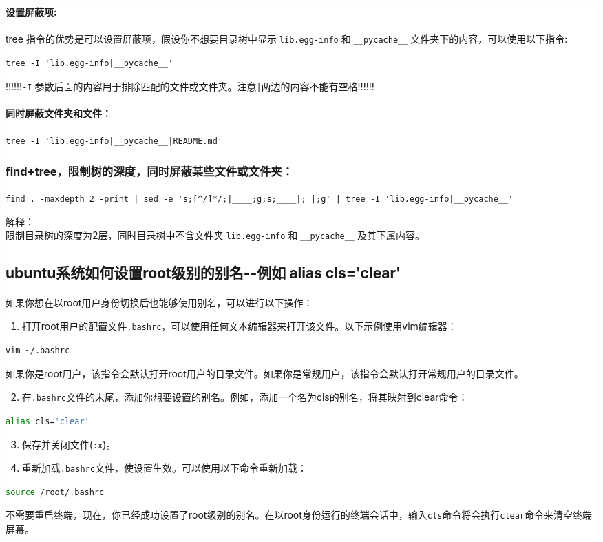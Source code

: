 #### 设置屏蔽项:
tree 指令的优势是可以设置屏蔽项，假设你不想要目录树中显示 `lib.egg-info` 和 `__pycache__` 文件夹下的内容，可以使用以下指令:<br>
```shell
tree -I 'lib.egg-info|__pycache__'
```

‼️‼️‼️`-I` 参数后面的内容用于排除匹配的文件或文件夹。注意`|`两边的内容不能有空格‼️‼️‼️<br>


#### 同时屏蔽文件夹和文件：
```shell
tree -I 'lib.egg-info|__pycache__|README.md'
```

### find+tree，限制树的深度，同时屏蔽某些文件或文件夹：
```shell
find . -maxdepth 2 -print | sed -e 's;[^/]*/;|____;g;s;____|; |;g' | tree -I 'lib.egg-info|__pycache__'
```
解释：<br>
限制目录树的深度为2层，同时目录树中不含文件夹 `lib.egg-info` 和 `__pycache__` 及其下属内容。<br>


## ubuntu系统如何设置root级别的别名--例如 alias cls='clear'

如果你想在以root用户身份切换后也能够使用别名，可以进行以下操作：<br>

1. 打开root用户的配置文件`.bashrc`，可以使用任何文本编辑器来打开该文件。以下示例使用vim编辑器：

```bash
vim ~/.bashrc
```

如果你是root用户，该指令会默认打开root用户的目录文件。如果你是常规用户，该指令会默认打开常规用户的目录文件。<br>

2. 在`.bashrc`文件的末尾，添加你想要设置的别名。例如，添加一个名为cls的别名，将其映射到clear命令：

```bash
alias cls='clear'
```

3. 保存并关闭文件(`:x`)。

4. 重新加载`.bashrc`文件，使设置生效。可以使用以下命令重新加载：

```bash
source /root/.bashrc
```

不需要重启终端，现在，你已经成功设置了root级别的别名。在以root身份运行的终端会话中，输入`cls`命令将会执行`clear`命令来清空终端屏幕。
